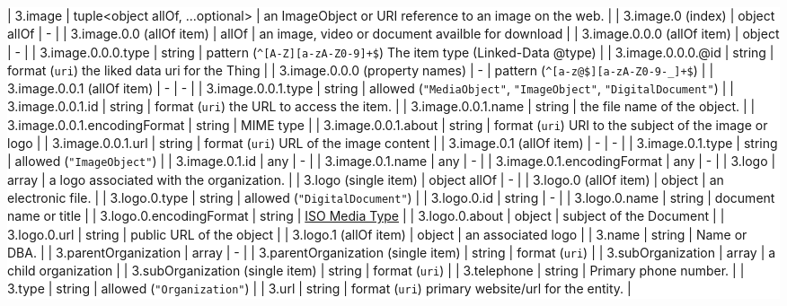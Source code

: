| 3.image | tuple<object allOf, ...optional<any>> | an ImageObject or URI reference to an image on the web. |
| 3.image.0 (index) | object allOf | - |
| 3.image.0.0 (allOf item) | allOf | an image, video or document availble for download |
| 3.image.0.0.0 (allOf item) | object | - |
| 3.image.0.0.0.type | string | pattern (`^[A-Z][a-zA-Z0-9]+$`) The item type (Linked-Data @type) |
| 3.image.0.0.0.@id | string | format (`uri`) the liked data uri for the Thing |
| 3.image.0.0.0 (property names) | - | pattern (`^[a-z@$][a-zA-Z0-9-_]+$`)  |
| 3.image.0.0.1 (allOf item) | - | - |
| 3.image.0.0.1.type | string | allowed (`"MediaObject"`, `"ImageObject"`, `"DigitalDocument"`)  |
| 3.image.0.0.1.id | string | format (`uri`) the URL to access the item. |
| 3.image.0.0.1.name | string | the file name of the object. |
| 3.image.0.0.1.encodingFormat | string | MIME type |
| 3.image.0.0.1.about | string | format (`uri`) URI to the subject of the image or logo |
| 3.image.0.0.1.url | string | format (`uri`) URL of the image content |
| 3.image.0.1 (allOf item) | - | - |
| 3.image.0.1.type | string | allowed (`"ImageObject"`)  |
| 3.image.0.1.id | any | - |
| 3.image.0.1.name | any | - |
| 3.image.0.1.encodingFormat | any | - |
| 3.logo | array<object allOf> | a logo associated with the organization. |
| 3.logo (single item) | object allOf | - |
| 3.logo.0 (allOf item) | object | an electronic file. |
| 3.logo.0.type | string | allowed (`"DigitalDocument"`)  |
| 3.logo.0.id | string | - |
| 3.logo.0.name | string | document name or title |
| 3.logo.0.encodingFormat | string | [ISO Media Type](https://www.iana.org/assignments/media-types/media-types.xhtml) |
| 3.logo.0.about | object | subject of the Document |
| 3.logo.0.url | string | public URL of the object |
| 3.logo.1 (allOf item) | object | an associated logo |
| 3.name | string | Name or DBA. |
| 3.parentOrganization | array<string> | - |
| 3.parentOrganization (single item) | string | format (`uri`)  |
| 3.subOrganization | array<string> | a child organization |
| 3.subOrganization (single item) | string | format (`uri`)  |
| 3.telephone | string | Primary phone number. |
| 3.type | string | allowed (`"Organization"`)  |
| 3.url | string | format (`uri`) primary website/url for the entity. |